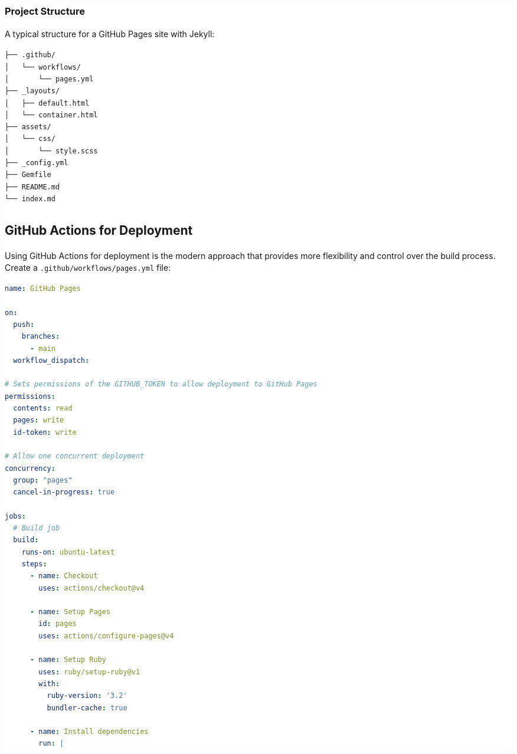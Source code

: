 ### Project Structure

A typical structure for a GitHub Pages site with Jekyll:

```
├── .github/
│   └── workflows/
│       └── pages.yml
├── _layouts/
│   ├── default.html
│   └── container.html
├── assets/
│   └── css/
│       └── style.scss
├── _config.yml
├── Gemfile
├── README.md
└── index.md
```

## GitHub Actions for Deployment

Using GitHub Actions for deployment is the modern approach that provides more flexibility and control over the build process. Create a `.github/workflows/pages.yml` file:

```yaml
name: GitHub Pages

on:
  push:
    branches:
      - main
  workflow_dispatch:

# Sets permissions of the GITHUB_TOKEN to allow deployment to GitHub Pages
permissions:
  contents: read
  pages: write
  id-token: write

# Allow one concurrent deployment
concurrency:
  group: "pages"
  cancel-in-progress: true

jobs:
  # Build job
  build:
    runs-on: ubuntu-latest
    steps:
      - name: Checkout
        uses: actions/checkout@v4
      
      - name: Setup Pages
        id: pages
        uses: actions/configure-pages@v4
      
      - name: Setup Ruby
        uses: ruby/setup-ruby@v1
        with:
          ruby-version: '3.2'
          bundler-cache: true
      
      - name: Install dependencies
        run: |
```
